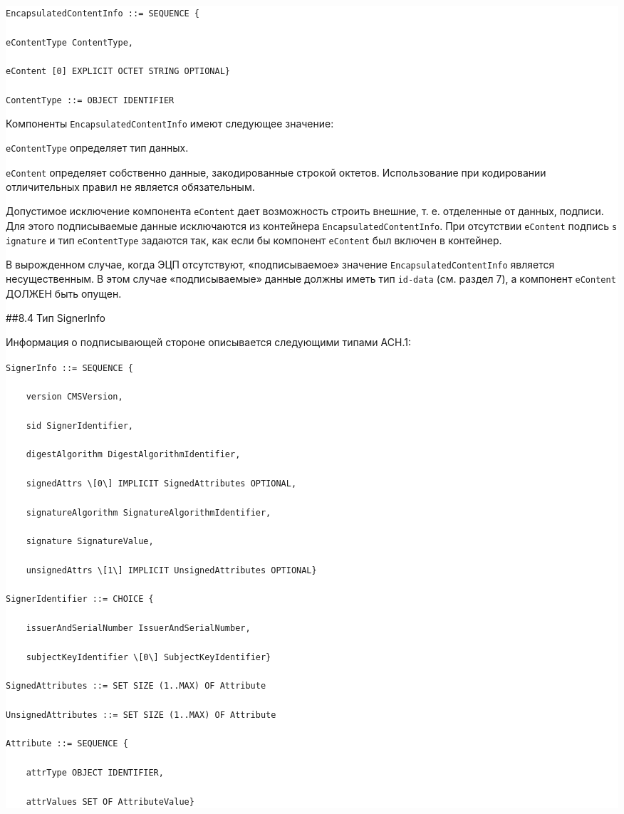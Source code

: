     EncapsulatedContentInfo ::= SEQUENCE {
    
    eContentType ContentType,
    
    eContent [0] EXPLICIT OCTET STRING OPTIONAL}
    
    ContentType ::= OBJECT IDENTIFIER

Компоненты `EncapsulatedContentInfo` имеют следующее значение:

`eContentType` определяет тип данных.

`eContent` определяет собственно данные, закодированные строкой октетов.
Использование при кодировании отличительных правил не является
обязательным.

Допустимое исключение компонента `eContent` дает возможность строить
внешние, т. е. отделенные от данных, подписи. Для этого подписываемые
данные исключаются из контейнера `EncapsulatedContentInfo`. При отсутствии
`eContent` подпись `signature` и тип `eContentType` задаются так, как если бы
компонент `eContent` был включен в контейнер.

В вырожденном случае, когда ЭЦП отсутствуют, «подписываемое» значение
`EncapsulatedContentInfo` является несущественным. В этом случае
«подписываемые» данные должны иметь тип `id-data` (см. раздел 7), а
компонент `eContent` ДОЛЖЕН быть опущен.

##8.4  <span id="Signed4"></span>Тип SignerInfo

Информация о подписывающей стороне описывается следующими типами АСН.1:

	SignerInfo ::= SEQUENCE {

		version CMSVersion,

		sid SignerIdentifier,

		digestAlgorithm DigestAlgorithmIdentifier,

		signedAttrs \[0\] IMPLICIT SignedAttributes OPTIONAL,

		signatureAlgorithm SignatureAlgorithmIdentifier,

		signature SignatureValue,

		unsignedAttrs \[1\] IMPLICIT UnsignedAttributes OPTIONAL}

	SignerIdentifier ::= CHOICE {

		issuerAndSerialNumber IssuerAndSerialNumber,

		subjectKeyIdentifier \[0\] SubjectKeyIdentifier}

	SignedAttributes ::= SET SIZE (1..MAX) OF Attribute

	UnsignedAttributes ::= SET SIZE (1..MAX) OF Attribute

	Attribute ::= SEQUENCE {

		attrType OBJECT IDENTIFIER,

		attrValues SET OF AttributeValue}
